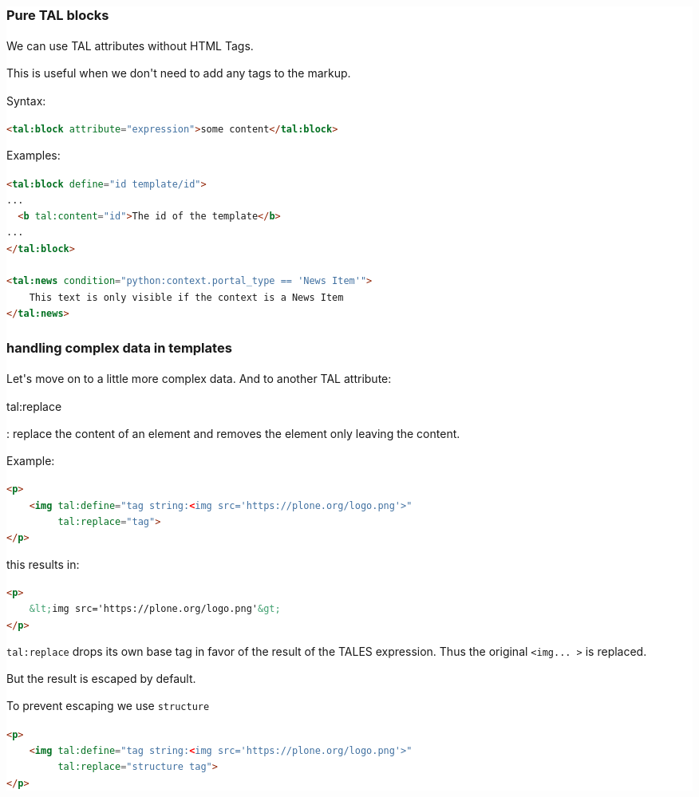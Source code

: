 ### Pure TAL blocks

We can use TAL attributes without HTML Tags.

This is useful when we don't need to add any tags to the markup.

Syntax:

```html
<tal:block attribute="expression">some content</tal:block>
```

Examples:

```html
<tal:block define="id template/id">
...
  <b tal:content="id">The id of the template</b>
...
</tal:block>

<tal:news condition="python:context.portal_type == 'News Item'">
    This text is only visible if the context is a News Item
</tal:news>
```

### handling complex data in templates

Let's move on to a little more complex data. And to another TAL attribute:

tal:replace

: replace the content of an element and removes the element only leaving the content.

Example:

```html
<p>
    <img tal:define="tag string:<img src='https://plone.org/logo.png'>"
         tal:replace="tag">
</p>
```

this results in:

```html
<p>
    &lt;img src='https://plone.org/logo.png'&gt;
</p>
```

`tal:replace` drops its own base tag in favor of the result of the TALES expression.
Thus the original `<img... >` is replaced.

But the result is escaped by default.

To prevent escaping we use `structure`

```html
<p>
    <img tal:define="tag string:<img src='https://plone.org/logo.png'>"
         tal:replace="structure tag">
</p>
```
